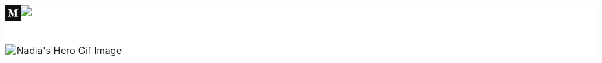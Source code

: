   <img align="left" alt="Nadia's medium" width="22px" src="@/../assests/img/social/medium.png" />
</a>


![](https://visitor-badge.glitch.me/badge?page_id=nadiaahmadian.nadiaahmadian)

<br />

<img src="https://media.giphy.com/media/VZCFpF6sUyoG6l5SrY/giphy.gif?cid=ecf05e47isw25j8iialmw40s8dteu4vxjhx81njn4pst0xqu&rid=giphy.gif&ct=g" width="100%"  alt="Nadia's Hero Gif Image"/>
